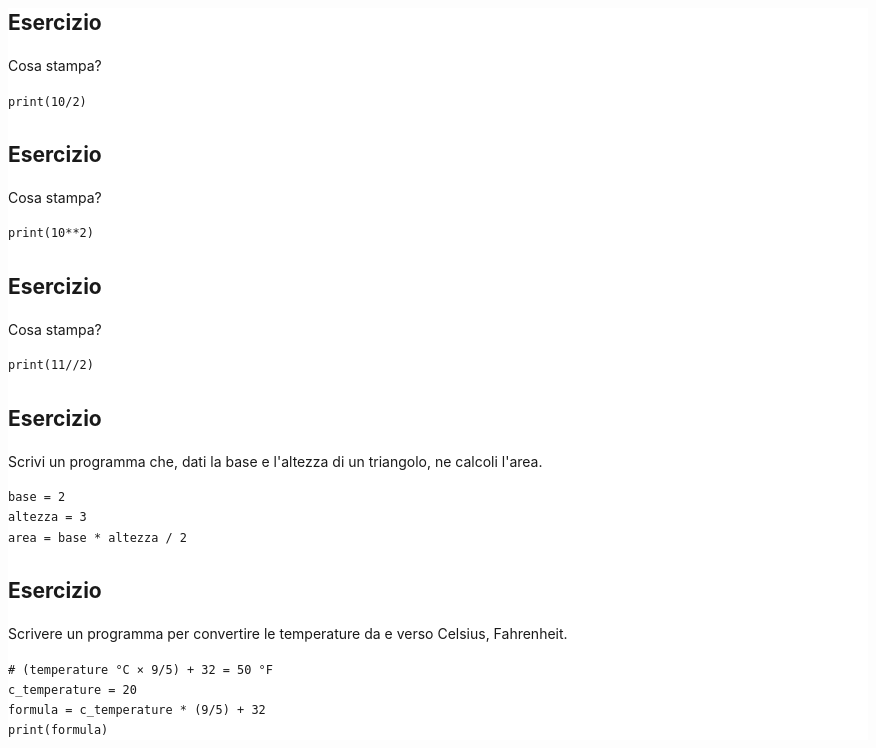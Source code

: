 ## Esercizio
Cosa stampa?
```
print(10/2)
```

## Esercizio
Cosa stampa?
```
print(10**2)
```

## Esercizio
Cosa stampa?
```
print(11//2)
```

## Esercizio
Scrivi un programma che, dati la base e l'altezza di un triangolo, ne calcoli l'area.

```
base = 2
altezza = 3
area = base * altezza / 2
```

## Esercizio
Scrivere un programma  per convertire le temperature da e verso Celsius, Fahrenheit.

```
# (temperature °C × 9/5) + 32 = 50 °F
c_temperature = 20
formula = c_temperature * (9/5) + 32
print(formula)
```